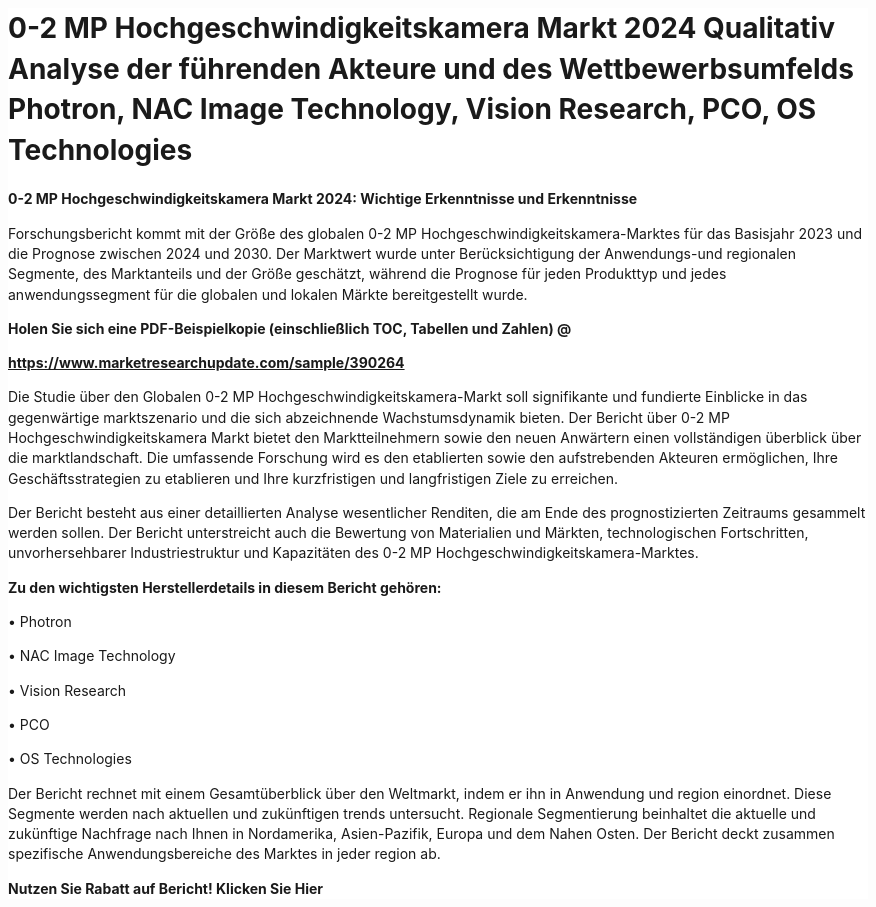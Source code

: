 # 0-2 MP Hochgeschwindigkeitskamera Markt 2024 Qualitativ Analyse der führenden Akteure und des Wettbewerbsumfelds Photron, NAC Image Technology, Vision Research, PCO, OS Technologies

<strong>0-2 MP Hochgeschwindigkeitskamera Markt 2024: Wichtige Erkenntnisse und Erkenntnisse</strong>

Forschungsbericht kommt mit der Größe des globalen 0-2 MP Hochgeschwindigkeitskamera-Marktes für das Basisjahr 2023 und die Prognose zwischen 2024 und 2030. Der Marktwert wurde unter Berücksichtigung der Anwendungs-und regionalen Segmente, des Marktanteils und der Größe geschätzt, während die Prognose für jeden Produkttyp und jedes anwendungssegment für die globalen und lokalen Märkte bereitgestellt wurde.



<strong>Holen Sie sich eine PDF-Beispielkopie (einschließlich TOC, Tabellen und Zahlen) @
</strong>

<strong><a href=https://www.marketresearchupdate.com/sample/390264>

<strong>https://www.marketresearchupdate.com/sample/390264</u></font></a></strong></strong>

Die Studie über den Globalen 0-2 MP Hochgeschwindigkeitskamera-Markt soll signifikante und fundierte Einblicke in das gegenwärtige marktszenario und die sich abzeichnende Wachstumsdynamik bieten. Der Bericht über 0-2 MP Hochgeschwindigkeitskamera Markt bietet den Marktteilnehmern sowie den neuen Anwärtern einen vollständigen überblick über die marktlandschaft. Die umfassende Forschung wird es den etablierten sowie den aufstrebenden Akteuren ermöglichen, Ihre Geschäftsstrategien zu etablieren und Ihre kurzfristigen und langfristigen Ziele zu erreichen.

Der Bericht besteht aus einer detaillierten Analyse wesentlicher Renditen, die am Ende des prognostizierten Zeitraums gesammelt werden sollen. Der Bericht unterstreicht auch die Bewertung von Materialien und Märkten, technologischen Fortschritten, unvorhersehbarer Industriestruktur und Kapazitäten des 0-2 MP Hochgeschwindigkeitskamera-Marktes.



<strong>Zu den wichtigsten Herstellerdetails in diesem Bericht gehören:</strong>

• Photron

• NAC Image Technology

• Vision Research

• PCO

• OS Technologies

Der Bericht rechnet mit einem Gesamtüberblick über den Weltmarkt, indem er ihn in Anwendung und region einordnet. Diese Segmente werden nach aktuellen und zukünftigen trends untersucht. Regionale Segmentierung beinhaltet die aktuelle und zukünftige Nachfrage nach Ihnen in Nordamerika, Asien-Pazifik, Europa und dem Nahen Osten. Der Bericht deckt zusammen spezifische Anwendungsbereiche des Marktes in jeder region ab.



<strong>Nutzen Sie Rabatt auf Bericht! Klicken Sie Hier
</strong>
